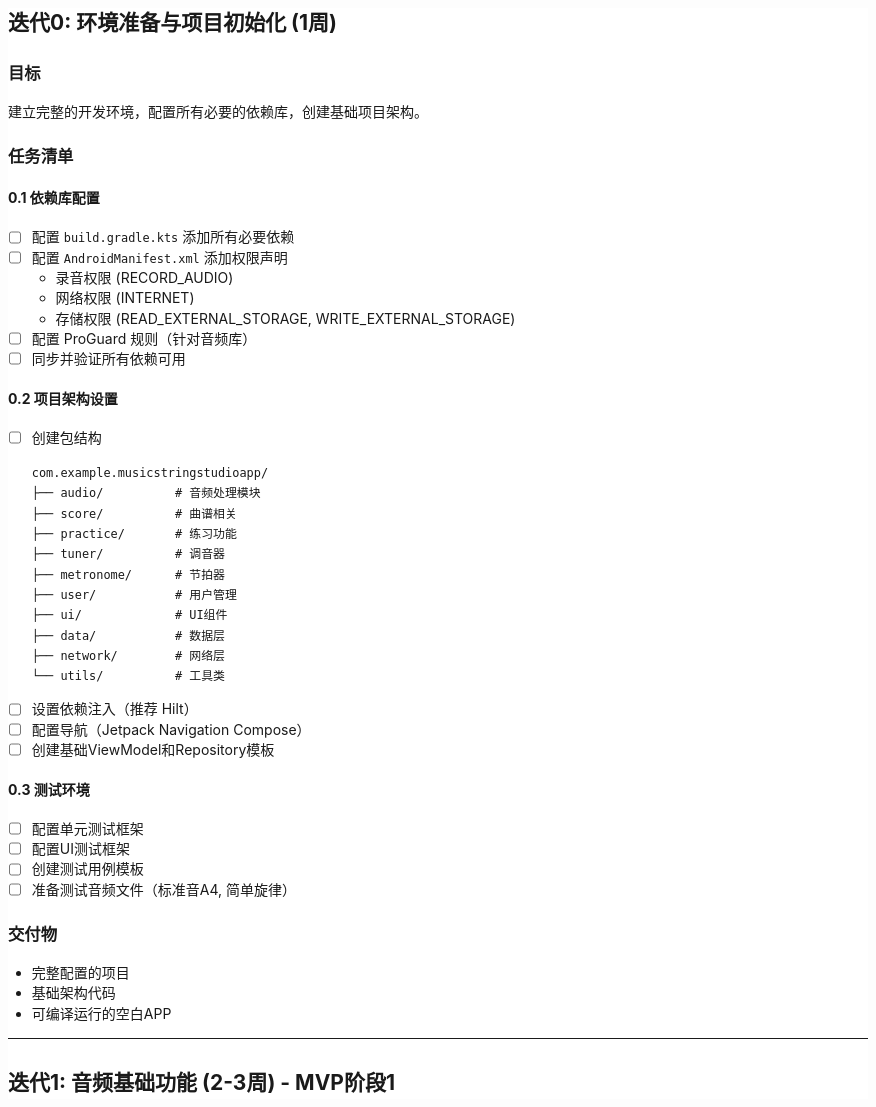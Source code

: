 ## 迭代0: 环境准备与项目初始化 (1周)

### 目标
建立完整的开发环境，配置所有必要的依赖库，创建基础项目架构。

### 任务清单

#### 0.1 依赖库配置
- [ ] 配置 `build.gradle.kts` 添加所有必要依赖
- [ ] 配置 `AndroidManifest.xml` 添加权限声明
  - 录音权限 (RECORD_AUDIO)
  - 网络权限 (INTERNET)
  - 存储权限 (READ_EXTERNAL_STORAGE, WRITE_EXTERNAL_STORAGE)
- [ ] 配置 ProGuard 规则（针对音频库）
- [ ] 同步并验证所有依赖可用

#### 0.2 项目架构设置
- [ ] 创建包结构
  ```
  com.example.musicstringstudioapp/
  ├── audio/          # 音频处理模块
  ├── score/          # 曲谱相关
  ├── practice/       # 练习功能
  ├── tuner/          # 调音器
  ├── metronome/      # 节拍器
  ├── user/           # 用户管理
  ├── ui/             # UI组件
  ├── data/           # 数据层
  ├── network/        # 网络层
  └── utils/          # 工具类
  ```
- [ ] 设置依赖注入（推荐 Hilt）
- [ ] 配置导航（Jetpack Navigation Compose）
- [ ] 创建基础ViewModel和Repository模板

#### 0.3 测试环境
- [ ] 配置单元测试框架
- [ ] 配置UI测试框架
- [ ] 创建测试用例模板
- [ ] 准备测试音频文件（标准音A4, 简单旋律）

### 交付物
- 完整配置的项目
- 基础架构代码
- 可编译运行的空白APP

---

## 迭代1: 音频基础功能 (2-3周) - MVP阶段1

